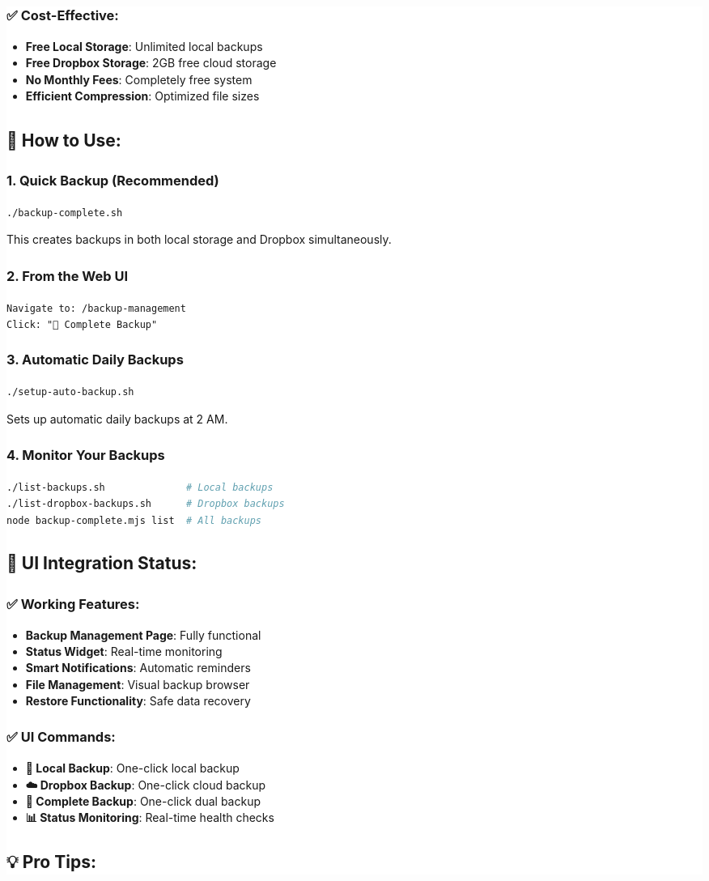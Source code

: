 ### **✅ Cost-Effective:**
- **Free Local Storage**: Unlimited local backups
- **Free Dropbox Storage**: 2GB free cloud storage
- **No Monthly Fees**: Completely free system
- **Efficient Compression**: Optimized file sizes

## 🚀 **How to Use:**

### **1. Quick Backup (Recommended)**
```bash
./backup-complete.sh
```
This creates backups in both local storage and Dropbox simultaneously.

### **2. From the Web UI**
```
Navigate to: /backup-management
Click: "🔄 Complete Backup"
```

### **3. Automatic Daily Backups**
```bash
./setup-auto-backup.sh
```
Sets up automatic daily backups at 2 AM.

### **4. Monitor Your Backups**
```bash
./list-backups.sh              # Local backups
./list-dropbox-backups.sh      # Dropbox backups
node backup-complete.mjs list  # All backups
```

## 🎯 **UI Integration Status:**

### **✅ Working Features:**
- **Backup Management Page**: Fully functional
- **Status Widget**: Real-time monitoring
- **Smart Notifications**: Automatic reminders
- **File Management**: Visual backup browser
- **Restore Functionality**: Safe data recovery

### **✅ UI Commands:**
- **💾 Local Backup**: One-click local backup
- **☁️ Dropbox Backup**: One-click cloud backup
- **🔄 Complete Backup**: One-click dual backup
- **📊 Status Monitoring**: Real-time health checks

## 💡 **Pro Tips:**

